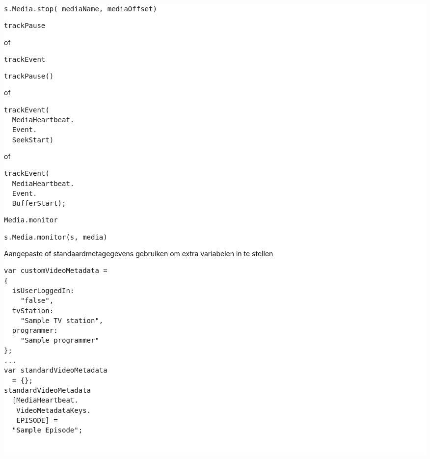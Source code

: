 <td>
<pre>
s.Media.stop( mediaName, mediaOffset)
</pre>
</td>
<td>
<pre>
trackPause
</pre> of 
<pre>
trackEvent
</pre>
</td>
<td>
<pre>
trackPause()
</pre> 
of
<pre>
trackEvent(
  MediaHeartbeat.
  Event.
  SeekStart)
</pre> of
<pre>
trackEvent(
  MediaHeartbeat.
  Event.
  BufferStart);
</pre>
</td>
</tr>
<tr>
<td>
<pre>
Media.monitor
</pre>
</td>
<td>
<pre>
s.Media.monitor(s, media)
</pre>
</td>
<td>Aangepaste of standaardmetagegevens gebruiken om extra variabelen in te stellen
</td>
<td>
<pre>
var customVideoMetadata = 
{
  isUserLoggedIn: 
    "false",
  tvStation: 
    "Sample TV station",
  programmer: 
    "Sample programmer"
};
...
var standardVideoMetadata 
  = {};
standardVideoMetadata
  [MediaHeartbeat.
   VideoMetadataKeys.
   EPISODE] = 
  "Sample Episode";
